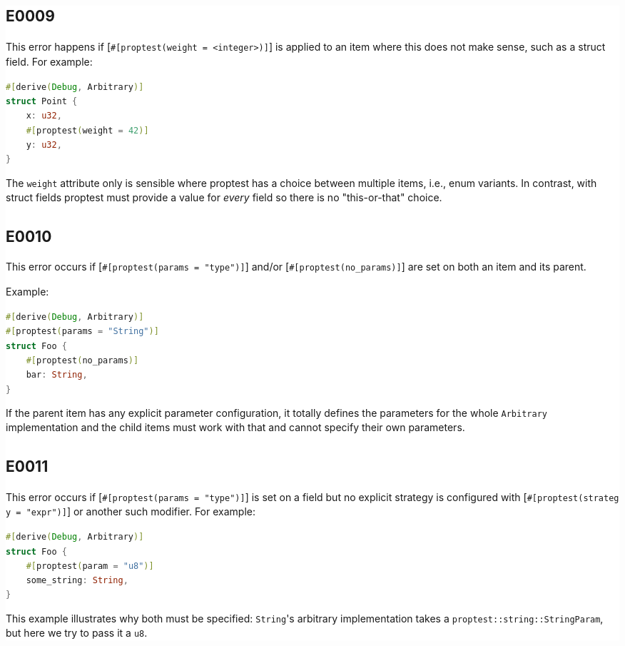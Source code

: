 ## E0009

This error happens if [`#[proptest(weight = <integer>)]`] is applied to an item
where this does not make sense, such as a struct field. For example:

```rust
#[derive(Debug, Arbitrary)]
struct Point {
    x: u32,
    #[proptest(weight = 42)]
    y: u32,
}
```

The `weight` attribute only is sensible where proptest has a choice between
multiple items, i.e., enum variants. In contrast, with struct fields proptest
must provide a value for _every_ field so there is no "this-or-that" choice.

## E0010

This error occurs if [`#[proptest(params = "type")]`] and/or
[`#[proptest(no_params)]`] are set on both an item and its parent.

Example:

```rust
#[derive(Debug, Arbitrary)]
#[proptest(params = "String")]
struct Foo {
    #[proptest(no_params)]
    bar: String,
}
```

If the parent item has any explicit parameter configuration, it totally defines
the parameters for the whole `Arbitrary` implementation and the child items
must work with that and cannot specify their own parameters.

## E0011

This error occurs if [`#[proptest(params = "type")]`] is set on a field but no
explicit strategy is configured with [`#[proptest(strategy = "expr")]`] or
another such modifier. For example:

```rust
#[derive(Debug, Arbitrary)]
struct Foo {
    #[proptest(param = "u8")]
    some_string: String,
}
```

This example illustrates why both must be specified: `String`'s arbitrary
implementation takes a `proptest::string::StringParam`, but here we try to pass
it a `u8`.


[issue tracker]: https://github.com/altsysrq/proptest
[lifetime parameters]: https://doc.rust-lang.org/stable/book/second-edition/ch10-03-lifetime-syntax.html#lifetime-annotations-in-struct-definitions
[gats]: https://github.com/rust-lang/rust/issues/44265
[issue#9]: https://github.com/AltSysrq/proptest/issues/9